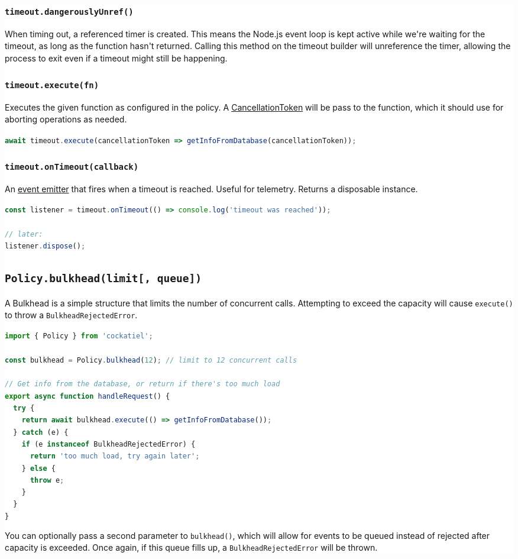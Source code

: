 ### `timeout.dangerouslyUnref()`

When timing out, a referenced timer is created. This means the Node.js event loop is kept active while we're waiting for the timeout, as long as the function hasn't returned. Calling this method on the timeout builder will unreference the timer, allowing the process to exit even if a timeout might still be happening.

### `timeout.execute(fn)`

Executes the given function as configured in the policy. A [CancellationToken](#cancellationtoken) will be pass to the function, which it should use for aborting operations as needed.

```ts
await timeout.execute(cancellationToken => getInfoFromDatabase(cancellationToken));
```

### `timeout.onTimeout(callback)`

An [event emitter](#events) that fires when a timeout is reached. Useful for telemetry. Returns a disposable instance.

```ts
const listener = timeout.onTimeout(() => console.log('timeout was reached'));

// later:
listener.dispose();
```

## `Policy.bulkhead(limit[, queue])`

A Bulkhead is a simple structure that limits the number of concurrent calls. Attempting to exceed the capacity will cause `execute()` to throw a `BulkheadRejectedError`.

```js
import { Policy } from 'cockatiel';

const bulkhead = Policy.bulkhead(12); // limit to 12 concurrent calls

// Get info from the database, or return if there's too much load
export async function handleRequest() {
  try {
    return await bulkhead.execute(() => getInfoFromDatabase());
  } catch (e) {
    if (e instanceof BulkheadRejectedError) {
      return 'too much load, try again later';
    } else {
      throw e;
    }
  }
}
```

You can optionally pass a second parameter to `bulkhead()`, which will allow for events to be queued instead of rejected after capacity is exceeded. Once again, if this queue fills up, a `BulkheadRejectedError` will be thrown.
